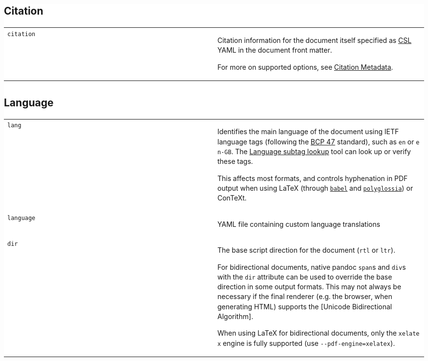 ## Citation

<table class="table">
<colgroup>
<col style="width: 50%" />
<col style="width: 50%" />
</colgroup>
<tbody>
<tr class="odd odd">
<td style="text-align: left;"><code>citation</code></td>
<td style="text-align: left;"><p>Citation information for the document
itself specified as <a
href="https://docs.citationstyles.org/en/stable/specification.html">CSL</a>
YAML in the document front matter.</p>
<p>For more on supported options, see <a
href="https://quarto.org/docs/reference/metadata/citation.html">Citation
Metadata</a>.</p></td>
</tr>
</tbody>
</table>

## Language

<table class="table">
<colgroup>
<col style="width: 50%" />
<col style="width: 50%" />
</colgroup>
<tbody>
<tr class="odd odd">
<td style="text-align: left;"><code>lang</code></td>
<td style="text-align: left;"><p>Identifies the main language of the
document using IETF language tags (following the <a
href="https://www.rfc-editor.org/info/bcp47">BCP 47</a> standard), such
as <code>en</code> or <code>en-GB</code>. The <a
href="https://r12a.github.io/app-subtags/">Language subtag lookup</a>
tool can look up or verify these tags.</p>
<p>This affects most formats, and controls hyphenation in PDF output
when using LaTeX (through <a
href="https://ctan.org/pkg/babel"><code>babel</code></a> and <a
href="https://ctan.org/pkg/polyglossia"><code>polyglossia</code></a>) or
ConTeXt.</p></td>
</tr>
<tr class="even even">
<td style="text-align: left;"><code>language</code></td>
<td style="text-align: left;"><p>YAML file containing custom language
translations</p></td>
</tr>
<tr class="odd odd">
<td style="text-align: left;"><code>dir</code></td>
<td style="text-align: left;"><p>The base script direction for the
document (<code>rtl</code> or <code>ltr</code>).</p>
<p>For bidirectional documents, native pandoc <code>span</code>s and
<code>div</code>s with the <code>dir</code> attribute can be used to
override the base direction in some output formats. This may not always
be necessary if the final renderer (e.g. the browser, when generating
HTML) supports the [Unicode Bidirectional Algorithm].</p>
<p>When using LaTeX for bidirectional documents, only the
<code>xelatex</code> engine is fully supported (use
<code>--pdf-engine=xelatex</code>).</p></td>
</tr>
</tbody>
</table>